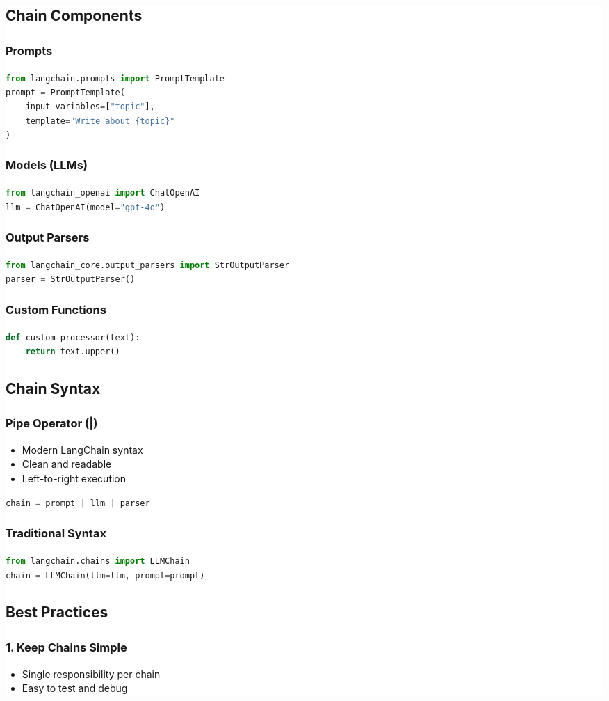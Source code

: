 ## Chain Components

### **Prompts**
```python
from langchain.prompts import PromptTemplate
prompt = PromptTemplate(
    input_variables=["topic"],
    template="Write about {topic}"
)
```

### **Models (LLMs)**
```python
from langchain_openai import ChatOpenAI
llm = ChatOpenAI(model="gpt-4o")
```

### **Output Parsers**
```python
from langchain_core.output_parsers import StrOutputParser
parser = StrOutputParser()
```

### **Custom Functions**
```python
def custom_processor(text):
    return text.upper()
```

## Chain Syntax

### **Pipe Operator (|)**
- Modern LangChain syntax
- Clean and readable
- Left-to-right execution

```python
chain = prompt | llm | parser
```

### **Traditional Syntax**
```python
from langchain.chains import LLMChain
chain = LLMChain(llm=llm, prompt=prompt)
```

## Best Practices

### 1. **Keep Chains Simple**
- Single responsibility per chain
- Easy to test and debug
